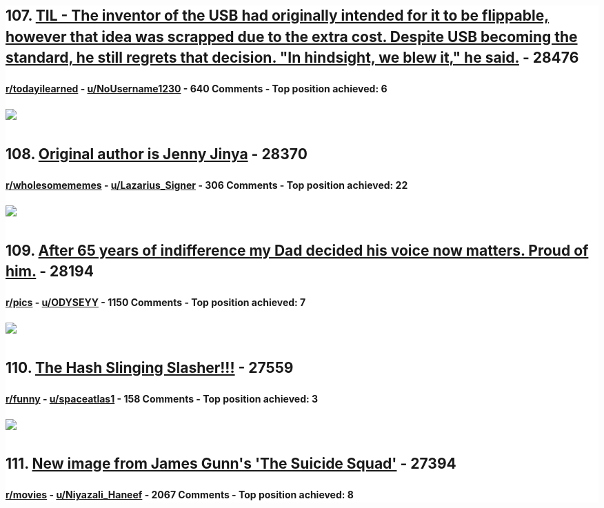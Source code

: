 ## 107. [TIL - The inventor of the USB had originally intended for it to be flippable, however that idea was scrapped due to the extra cost. Despite USB becoming the standard, he still regrets that decision. "In hindsight, we blew it," he said.](http://reddit.com/r/todayilearned/comments/jipc52/til_the_inventor_of_the_usb_had_originally/) - 28476
#### [r/todayilearned](http://reddit.com/r/todayilearned) - [u/NoUsername1230](http://reddit.com/u/NoUsername1230) - 640 Comments - Top position achieved: 6

<a href="https://www.pcworld.com/article/2999836/happy-birthday-usb-the-standard-turns-20-and-proud-inventor-ajay-bhatt-tells-all.html"><img src="https://b.thumbs.redditmedia.com/h3Qhp524XBwnjuWcMlIlTDoM-4sNzGLRPySbh2INTZA.jpg"></img></a>

## 108. [Original author is Jenny Jinya](http://reddit.com/r/wholesomememes/comments/jii1ye/original_author_is_jenny_jinya/) - 28370
#### [r/wholesomememes](http://reddit.com/r/wholesomememes) - [u/Lazarius_Signer](http://reddit.com/u/Lazarius_Signer) - 306 Comments - Top position achieved: 22

<a href="https://i.redd.it/57rgkepfxgv51.jpg"><img src="https://b.thumbs.redditmedia.com/p4WjPpdAtbhawmGQlHcbwgs6OF15AmEBqRupwU5Usnw.jpg"></img></a>

## 109. [After 65 years of indifference my Dad decided his voice now matters. Proud of him.](http://reddit.com/r/pics/comments/jiq8tl/after_65_years_of_indifference_my_dad_decided_his/) - 28194
#### [r/pics](http://reddit.com/r/pics) - [u/ODYSEYY](http://reddit.com/u/ODYSEYY) - 1150 Comments - Top position achieved: 7

<a href="https://i.redd.it/s2ctsnaf0jv51.jpg"><img src="https://b.thumbs.redditmedia.com/sanNOr0AYU5SbibTSEtvUDG7XixxcGUgy8gqeqQM_Gg.jpg"></img></a>

## 110. [The Hash Slinging Slasher!!!](http://reddit.com/r/funny/comments/ji8wlk/the_hash_slinging_slasher/) - 27559
#### [r/funny](http://reddit.com/r/funny) - [u/spaceatlas1](http://reddit.com/u/spaceatlas1) - 158 Comments - Top position achieved: 3

<a href="https://v.redd.it/a6gki5sjjdv51"><img src="https://b.thumbs.redditmedia.com/uogKbMCJmpktCoHgAVL45Gs1lSBykxg6ij3vCJLIqTg.jpg"></img></a>

## 111. [New image from James Gunn's 'The Suicide Squad'](http://reddit.com/r/movies/comments/jidh2r/new_image_from_james_gunns_the_suicide_squad/) - 27394
#### [r/movies](http://reddit.com/r/movies) - [u/Niyazali_Haneef](http://reddit.com/u/Niyazali_Haneef) - 2067 Comments - Top position achieved: 8
